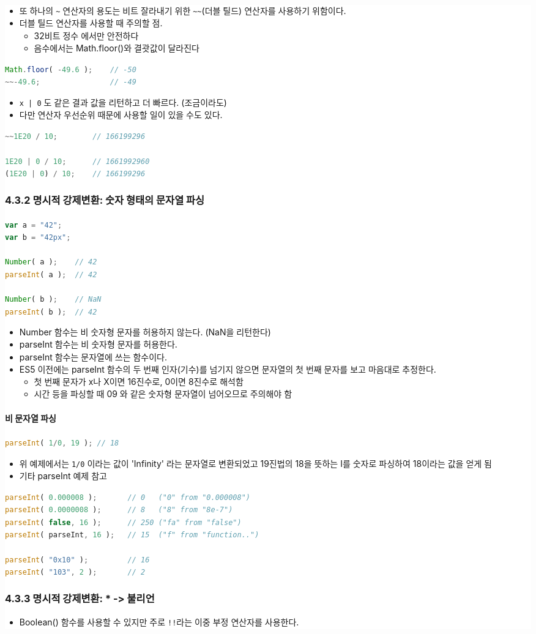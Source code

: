 - 또 하나의 `~` 연산자의 용도는 비트 잘라내기 위한 `~~`(더블 틸드) 연산자를 사용하기 위함이다.
- 더블 틸드 연산자를 사용할 때 주의할 점.
  - 32비트 정수 에서만 안전하다
  - 음수에서는 Math.floor()와 결괏값이 달라진다
```js
Math.floor( -49.6 );	// -50
~~-49.6;				// -49
```
  - `x | 0` 도 같은 결과 값을 리턴하고 더 빠르다. (조금이라도)
  - 다만 연산자 우선순위 때문에 사용할 일이 있을 수도 있다.
```js
~~1E20 / 10;		// 166199296

1E20 | 0 / 10;		// 1661992960
(1E20 | 0) / 10;	// 166199296
```

### 4.3.2 명시적 강제변환: 숫자 형태의 문자열 파싱
```js
var a = "42";
var b = "42px";

Number( a );	// 42
parseInt( a );	// 42

Number( b );	// NaN
parseInt( b );	// 42
```

- Number 함수는 비 숫자형 문자를 허용하지 않는다. (NaN을 리턴한다)
- parseInt 함수는 비 숫자형 문자를 허용한다.
- parseInt 함수는 문자열에 쓰는 함수이다.
- ES5 이전에는 parseInt 함수의 두 번째 인자(기수)를 넘기지 않으면 문자열의 첫 번째 문자를 보고 마음대로 추정한다.
  - 첫 번째 문자가 x나 X이면 16진수로, 0이면 8진수로 해석함
  - 시간 등을 파싱할 때 09 와 같은 숫자형 문자열이 넘어오므로 주의해야 함
  
 #### 비 문자열 파싱
 ```js
parseInt( 1/0, 19 ); // 18
```
- 위 예제에서는 `1/0` 이라는 값이 'Infinity' 라는 문자열로 변환되었고 19진법의 18을 뜻하는 I를 숫자로 파싱하여 18이라는 값을 얻게 됨
- 기타 parseInt 예제 참고
```js
parseInt( 0.000008 );		// 0   ("0" from "0.000008")
parseInt( 0.0000008 );		// 8   ("8" from "8e-7")
parseInt( false, 16 );		// 250 ("fa" from "false")
parseInt( parseInt, 16 );	// 15  ("f" from "function..")

parseInt( "0x10" );			// 16
parseInt( "103", 2 );		// 2
```

### 4.3.3 명시적 강제변환: * -> 불리언
- Boolean() 함수를 사용할 수 있지만 주로 `!!`라는 이중 부정 연산자를 사용한다.
